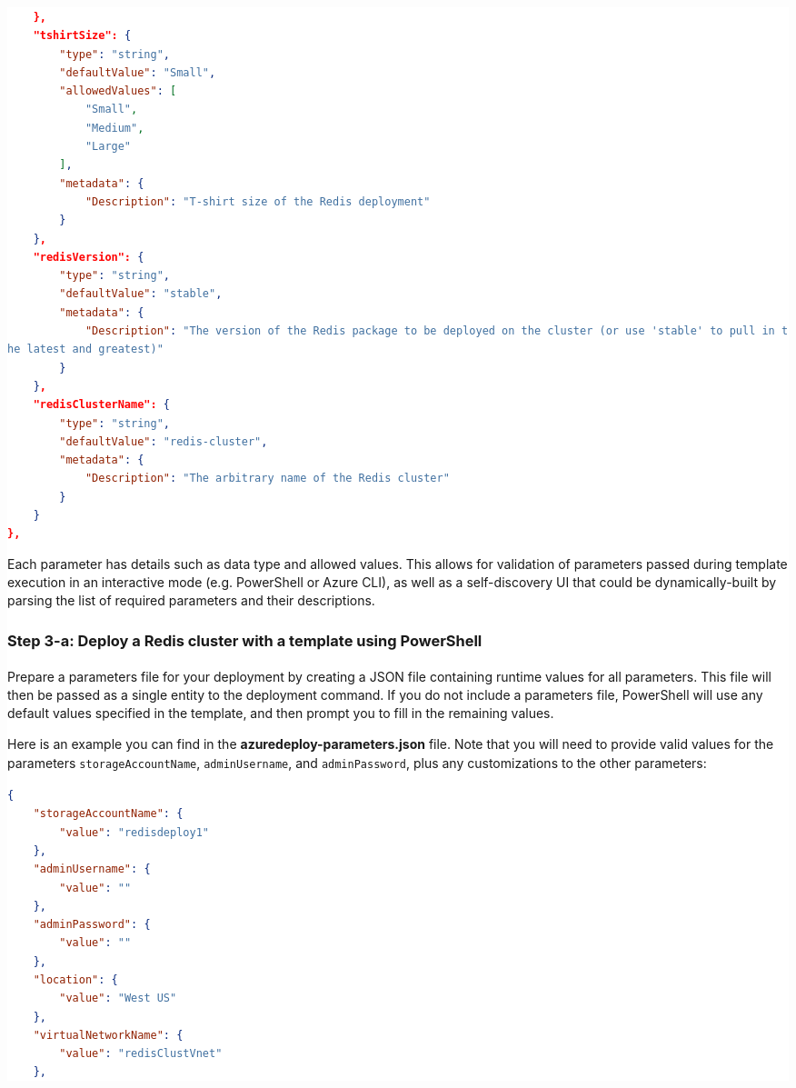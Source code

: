 ```json
	},
	"tshirtSize": {
		"type": "string",
		"defaultValue": "Small",
		"allowedValues": [
			"Small",
			"Medium",
			"Large"
		],
		"metadata": {
			"Description": "T-shirt size of the Redis deployment"
		}
	},
	"redisVersion": {
		"type": "string",
		"defaultValue": "stable",
		"metadata": {
			"Description": "The version of the Redis package to be deployed on the cluster (or use 'stable' to pull in the latest and greatest)"
		}
	},
	"redisClusterName": {
		"type": "string",
		"defaultValue": "redis-cluster",
		"metadata": {
			"Description": "The arbitrary name of the Redis cluster"
		}
	}
},
```

Each parameter has details such as data type and allowed values. This allows for validation of parameters passed during template execution in an interactive mode (e.g. PowerShell or Azure CLI), as well as a self-discovery UI that could be dynamically-built by parsing the list of required parameters and their descriptions.

### Step 3-a: Deploy a Redis cluster with a template using PowerShell

Prepare a parameters file for your deployment by creating a JSON file containing runtime values for all parameters. This file will then be passed as a single entity to the deployment command. If you do not include a parameters file, PowerShell will use any default values specified in the template, and then prompt you to fill in the remaining values.

Here is an example you can find in the **azuredeploy-parameters.json** file.  Note that you will need to provide valid values for the parameters `storageAccountName`, `adminUsername`, and `adminPassword`, plus any customizations to the other parameters:

```json
{
	"storageAccountName": {
		"value": "redisdeploy1"
	},
	"adminUsername": {
		"value": ""
	},
	"adminPassword": {
		"value": ""
	},
	"location": {
		"value": "West US"
	},
	"virtualNetworkName": {
		"value": "redisClustVnet"
	},
```